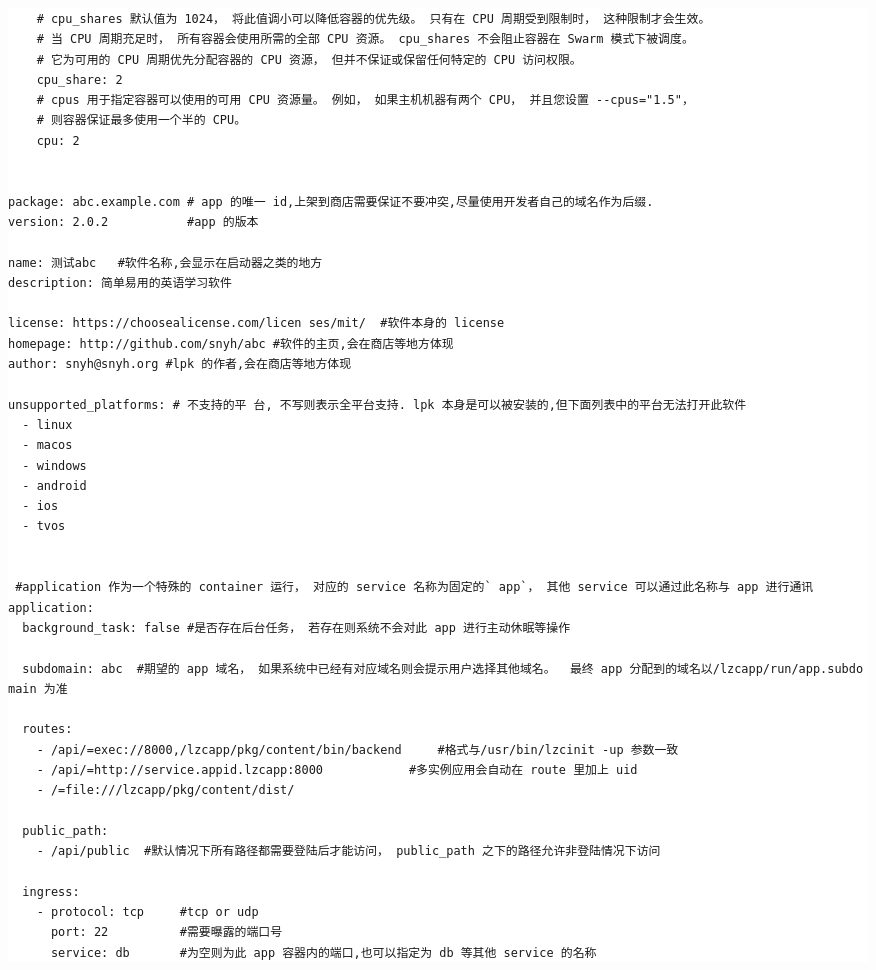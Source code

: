         # cpu_shares 默认值为 1024， 将此值调小可以降低容器的优先级。 只有在 CPU 周期受到限制时， 这种限制才会生效。
        # 当 CPU 周期充足时， 所有容器会使用所需的全部 CPU 资源。 cpu_shares 不会阻止容器在 Swarm 模式下被调度。
        # 它为可用的 CPU 周期优先分配容器的 CPU 资源， 但并不保证或保留任何特定的 CPU 访问权限。
        cpu_share: 2
        # cpus 用于指定容器可以使用的可用 CPU 资源量。 例如， 如果主机机器有两个 CPU， 并且您设置 --cpus="1.5"，
        # 则容器保证最多使用一个半的 CPU。
        cpu: 2
    
    
    package: abc.example.com # app 的唯一 id,上架到商店需要保证不要冲突,尽量使用开发者自己的域名作为后缀.
    version: 2.0.2           #app 的版本
    
    name: 测试abc   #软件名称,会显示在启动器之类的地方
    description: 简单易用的英语学习软件
    
    license: https://choosealicense.com/licen ses/mit/  #软件本身的 license
    homepage: http://github.com/snyh/abc #软件的主页,会在商店等地方体现
    author: snyh@snyh.org #lpk 的作者,会在商店等地方体现
    
    unsupported_platforms: # 不支持的平 台, 不写则表示全平台支持. lpk 本身是可以被安装的,但下面列表中的平台无法打开此软件
      - linux
      - macos
      - windows
      - android
      - ios
      - tvos
    
    
     #application 作为一个特殊的 container 运行， 对应的 service 名称为固定的` app`， 其他 service 可以通过此名称与 app 进行通讯
    application:
      background_task: false #是否存在后台任务， 若存在则系统不会对此 app 进行主动休眠等操作
    
      subdomain: abc  #期望的 app 域名， 如果系统中已经有对应域名则会提示用户选择其他域名。  最终 app 分配到的域名以/lzcapp/run/app.subdomain 为准
    
      routes:
        - /api/=exec://8000,/lzcapp/pkg/content/bin/backend     #格式与/usr/bin/lzcinit -up 参数一致
        - /api/=http://service.appid.lzcapp:8000            #多实例应用会自动在 route 里加上 uid
        - /=file:///lzcapp/pkg/content/dist/
    
      public_path:
        - /api/public  #默认情况下所有路径都需要登陆后才能访问， public_path 之下的路径允许非登陆情况下访问
    
      ingress:
        - protocol: tcp     #tcp or udp
          port: 22          #需要曝露的端口号
          service: db       #为空则为此 app 容器内的端口,也可以指定为 db 等其他 service 的名称
    